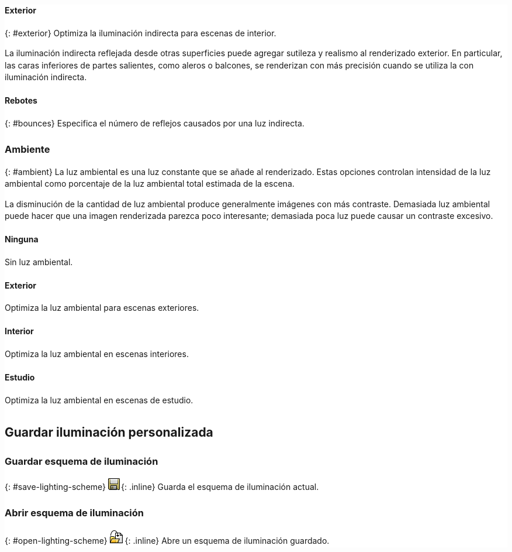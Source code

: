 #### Exterior
{: #exterior}
Optimiza la iluminación indirecta para escenas de interior.

La iluminación indirecta reflejada desde otras superficies puede agregar sutileza y realismo al renderizado exterior. En particular, las caras inferiores de partes salientes, como aleros o balcones, se renderizan con más precisión cuando se utiliza la con iluminación indirecta.

#### Rebotes
{: #bounces}
Especifica el número de reflejos causados por una luz indirecta.

### Ambiente
{: #ambient}
La luz ambiental es una luz constante que se añade al renderizado. Estas opciones controlan intensidad de la luz ambiental como porcentaje de la luz ambiental total estimada de la escena.

La disminución de la cantidad de luz ambiental produce generalmente imágenes con más contraste. Demasiada luz ambiental puede hacer que una imagen renderizada parezca poco interesante; demasiada poca luz puede causar un contraste excesivo.

#### Ninguna
Sin luz ambiental.

#### Exterior
Optimiza la luz ambiental para escenas exteriores.

#### Interior
Optimiza la luz ambiental en escenas interiores.

#### Estudio
Optimiza la luz ambiental en escenas de estudio.

## Guardar iluminación personalizada

### Guardar esquema de iluminación
{: #save-lighting-scheme}
![images/saveschemeicon.png](images/saveschemeicon.png){: .inline} Guarda el esquema de iluminación actual.

### Abrir esquema de iluminación
{: #open-lighting-scheme}
![images/importfromfile.png](images/importfromfile.png){: .inline} Abre un esquema de iluminación guardado.